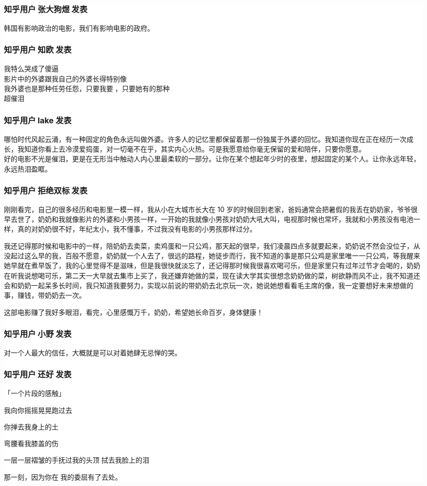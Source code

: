     
    
### 知乎用户 张大狗煜 发表
    
韩国有影响政治的电影，我们有影响电影的政府。
    
    
    
    
### 知乎用户 知欧 发表
    
我特么哭成了傻逼  
影片中的外婆跟我自己的外婆长得特别像  
我外婆也是那种任劳任怨，只要我要 ，只要她有的那种  
超催泪
    
    
    
    
### 知乎用户  lake 发表
    
哪怕时代风起云涌，有一种固定的角色永远叫做外婆。许多人的记忆里都保留着那一份独属于外婆的回忆。我知道你现在正在经历一次成长，我知道你看上去冷漠爱捣蛋，对一切毫不在乎，其实内心火热。可是我愿意给你毫无保留的爱和陪伴，只要你愿意。  
好的电影不光是催泪，更是在无形当中触动人内心里最柔软的一部分。让你在某个想起年少时的夜里，想起固定的某个人。让你永远年轻，永远热泪盈眶。
    
    
    
    
### 知乎用户 拒绝双标 发表
    
刚刚看完，自己的很多经历和电影里一模一样，我从小在大城市长大在 10 岁的时候回到老家，爸妈通常会把暑假的我丢在奶奶家，爷爷很早去世了，奶奶和我就像影片的外婆和小男孩一样，一开始的我就像小男孩对奶奶大吼大叫，电视那时候也常坏，我就和小男孩没有电池一样，真的对奶奶很不好，年纪太小，我不懂事，不过我没有电影的小男孩那样过分。

我还记得那时候和电影中的一样，陪奶奶去卖菜，卖鸡蛋和一只公鸡，那天起的很早，我们凌晨四点多就要起来，奶奶说不然会没位子，从没起过这么早的我，百般不愿意，奶奶就一个人去了，很远的路程，她徒步而行，我不知道的事是那只公鸡是家里唯一一只公鸡，等我醒来她早就在煮早饭了，我的心里觉得不是滋味，但是我很快就淡忘了，还记得那时候我很喜欢喝可乐，但是家里只有过年过节才会喝的，奶奶在听我说想喝可乐，第二天一大早就去集市上买了，我还嫌弃她做的菜，现在读大学其实很想念奶奶做的菜，树欲静而风不止，我不知道还会和奶奶一起呆多长时间，我只知道我要努力，实现以前说的带奶奶去北京玩一次，她说她想看看毛主席的像，我一定要想好未来想做的事，赚钱，带奶奶去一次。

这部电影赚了我好多眼泪，看完，心里感慨万千，奶奶，希望她长命百岁，身体健康！
    
    
    
    
### 知乎用户 小野 发表
    
对一个人最大的信任，大概就是可以对着她肆无忌惮的哭。
    
    
    
    
### 知乎用户 还好 发表
    
「一个片段的感触」

我向你摇摇晃晃跑过去

你掸去我身上的土

弯腰看我膝盖的伤

一层一层褶皱的手抚过我的头顶 拭去我脸上的泪

那一刻，因为你在 我的委屈有了去处。
